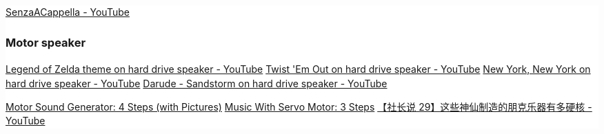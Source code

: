[SenzaACappella - YouTube](https://www.youtube.com/%40SenzaACappella)

### Motor speaker

[Legend of Zelda theme on hard drive speaker - YouTube](https://www.youtube.com/watch?v=QwZ4ZsDj_S4)
[Twist 'Em Out on hard drive speaker - YouTube](https://www.youtube.com/watch?v=keL-5T1BSCU)
[New York, New York on hard drive speaker - YouTube](https://www.youtube.com/watch?v=A6OR27bH0qE)
[Darude - Sandstorm on hard drive speaker - YouTube](https://www.youtube.com/watch?v=juE7NcCYz3Q)

[Motor Sound Generator: 4 Steps (with Pictures)](https://www.instructables.com/Motor-Sound-generator/)
[Music With Servo Motor: 3 Steps](https://www.instructables.com/Music-With-Servo-Motor/)
[【社长说 29】这些神仙制造的朋克乐器有多硬核 - YouTube](https://www.youtube.com/watch?v=mmP-XUSrLPw)
